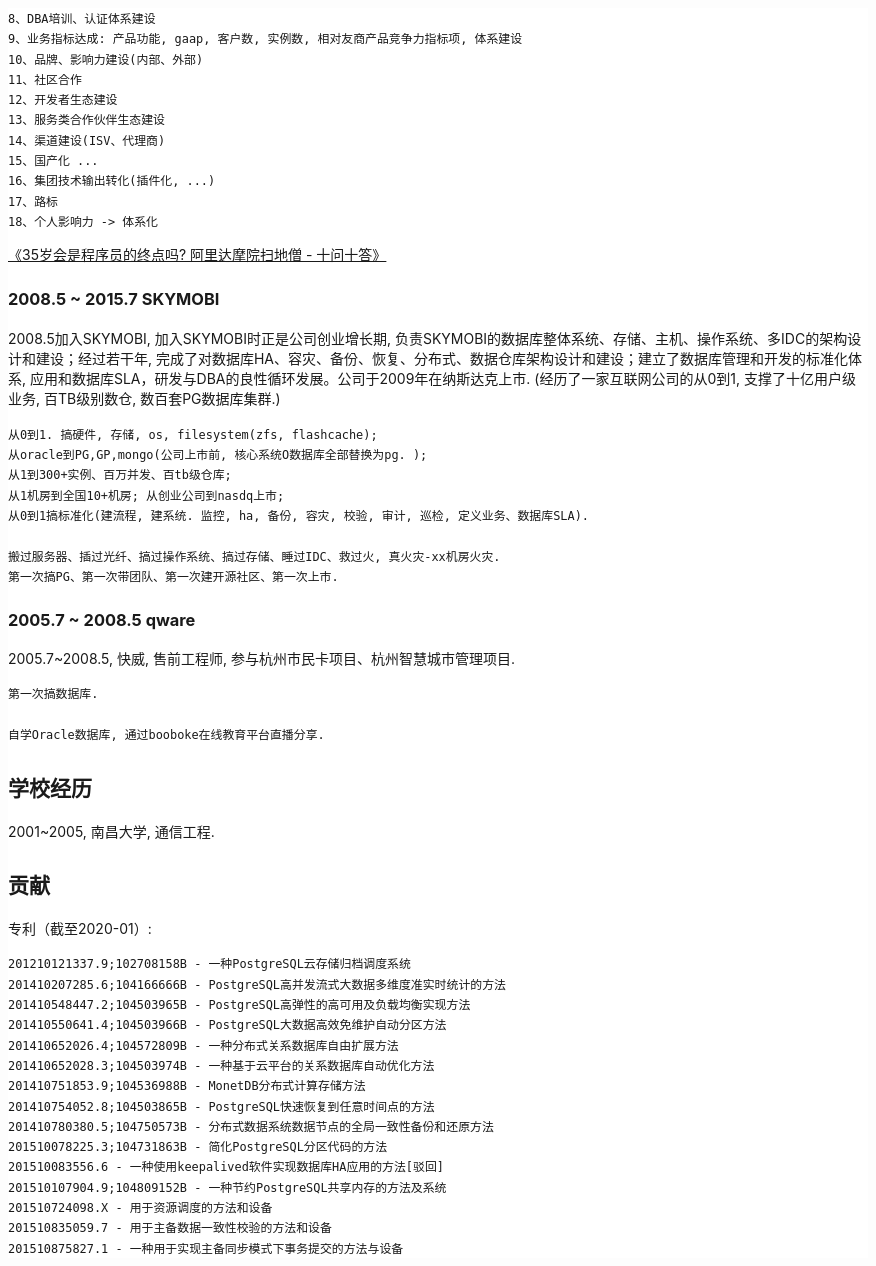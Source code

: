 ```
8、DBA培训、认证体系建设
9、业务指标达成: 产品功能, gaap, 客户数, 实例数, 相对友商产品竞争力指标项, 体系建设
10、品牌、影响力建设(内部、外部)
11、社区合作
12、开发者生态建设
13、服务类合作伙伴生态建设
14、渠道建设(ISV、代理商)
15、国产化 ... 
16、集团技术输出转化(插件化, ...)
17、路标
18、个人影响力 -> 体系化
```
  
[《35岁会是程序员的终点吗? 阿里达摩院扫地僧 - 十问十答》](../202103/20210304_01.md)  
  
### 2008.5 ~ 2015.7 SKYMOBI
    
2008.5加入SKYMOBI, 加入SKYMOBI时正是公司创业增长期, 负责SKYMOBI的数据库整体系统、存储、主机、操作系统、多IDC的架构设计和建设；经过若干年, 完成了对数据库HA、容灾、备份、恢复、分布式、数据仓库架构设计和建设；建立了数据库管理和开发的标准化体系, 应用和数据库SLA，研发与DBA的良性循环发展。公司于2009年在纳斯达克上市. (经历了一家互联网公司的从0到1, 支撑了十亿用户级业务, 百TB级别数仓, 数百套PG数据库集群.)        
  
```
从0到1. 搞硬件, 存储, os, filesystem(zfs, flashcache); 
从oracle到PG,GP,mongo(公司上市前, 核心系统O数据库全部替换为pg. ); 
从1到300+实例、百万并发、百tb级仓库; 
从1机房到全国10+机房; 从创业公司到nasdq上市; 
从0到1搞标准化(建流程, 建系统. 监控, ha, 备份, 容灾, 校验, 审计, 巡检, 定义业务、数据库SLA).      

搬过服务器、插过光纤、搞过操作系统、搞过存储、睡过IDC、救过火, 真火灾-xx机房火灾. 
第一次搞PG、第一次带团队、第一次建开源社区、第一次上市.  
```
  
### 2005.7 ~ 2008.5 qware
    
2005.7~2008.5, 快威, 售前工程师, 参与杭州市民卡项目、杭州智慧城市管理项目.    
  
```
第一次搞数据库.  

自学Oracle数据库, 通过booboke在线教育平台直播分享.   
```
  
## 学校经历
  
2001~2005, 南昌大学, 通信工程.    
  
## 贡献
  
  
专利（截至2020-01）:   
```
201210121337.9;102708158B - 一种PostgreSQL云存储归档调度系统 
201410207285.6;104166666B - PostgreSQL高并发流式大数据多维度准实时统计的方法 
201410548447.2;104503965B - PostgreSQL高弹性的高可用及负载均衡实现方法 
201410550641.4;104503966B - PostgreSQL大数据高效免维护自动分区方法 
201410652026.4;104572809B - 一种分布式关系数据库自由扩展方法 
201410652028.3;104503974B - 一种基于云平台的关系数据库自动优化方法 
201410751853.9;104536988B - MonetDB分布式计算存储方法 
201410754052.8;104503865B - PostgreSQL快速恢复到任意时间点的方法 
201410780380.5;104750573B - 分布式数据系统数据节点的全局一致性备份和还原方法 
201510078225.3;104731863B - 简化PostgreSQL分区代码的方法 
201510083556.6 - 一种使用keepalived软件实现数据库HA应用的方法[驳回] 
201510107904.9;104809152B - 一种节约PostgreSQL共享内存的方法及系统 
201510724098.X - 用于资源调度的方法和设备 
201510835059.7 - 用于主备数据一致性校验的方法和设备 
201510875827.1 - 一种用于实现主备同步模式下事务提交的方法与设备 
```